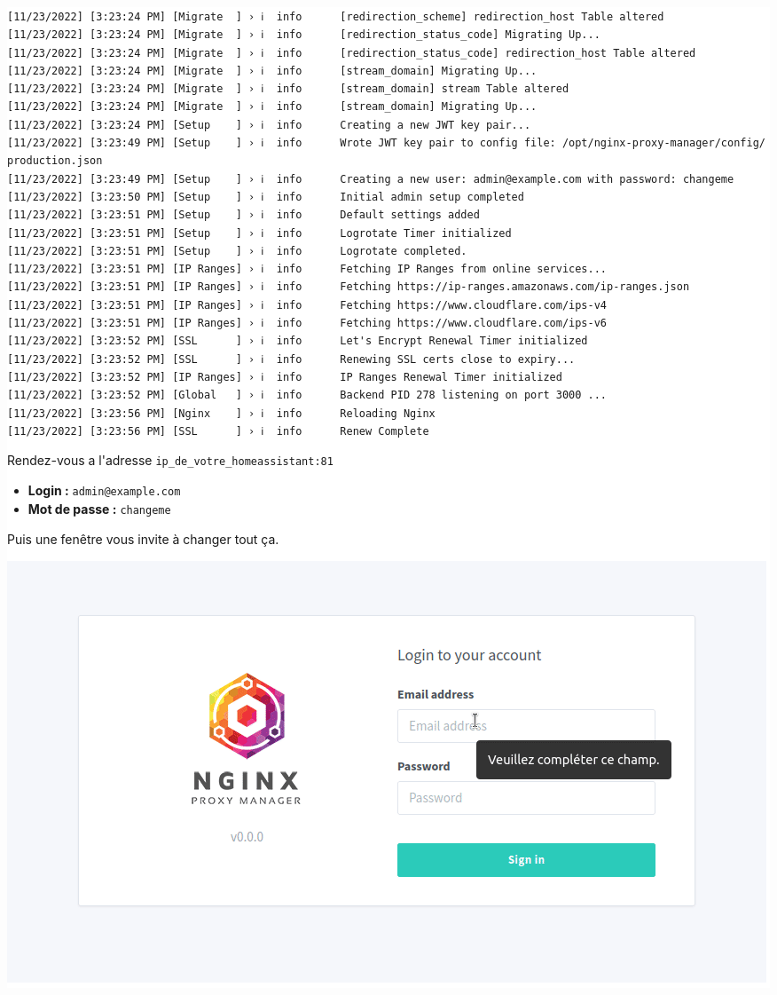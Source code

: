 ```
[11/23/2022] [3:23:24 PM] [Migrate  ] › ℹ  info      [redirection_scheme] redirection_host Table altered
[11/23/2022] [3:23:24 PM] [Migrate  ] › ℹ  info      [redirection_status_code] Migrating Up...
[11/23/2022] [3:23:24 PM] [Migrate  ] › ℹ  info      [redirection_status_code] redirection_host Table altered
[11/23/2022] [3:23:24 PM] [Migrate  ] › ℹ  info      [stream_domain] Migrating Up...
[11/23/2022] [3:23:24 PM] [Migrate  ] › ℹ  info      [stream_domain] stream Table altered
[11/23/2022] [3:23:24 PM] [Migrate  ] › ℹ  info      [stream_domain] Migrating Up...
[11/23/2022] [3:23:24 PM] [Setup    ] › ℹ  info      Creating a new JWT key pair...
[11/23/2022] [3:23:49 PM] [Setup    ] › ℹ  info      Wrote JWT key pair to config file: /opt/nginx-proxy-manager/config/production.json
[11/23/2022] [3:23:49 PM] [Setup    ] › ℹ  info      Creating a new user: admin@example.com with password: changeme
[11/23/2022] [3:23:50 PM] [Setup    ] › ℹ  info      Initial admin setup completed
[11/23/2022] [3:23:51 PM] [Setup    ] › ℹ  info      Default settings added
[11/23/2022] [3:23:51 PM] [Setup    ] › ℹ  info      Logrotate Timer initialized
[11/23/2022] [3:23:51 PM] [Setup    ] › ℹ  info      Logrotate completed.
[11/23/2022] [3:23:51 PM] [IP Ranges] › ℹ  info      Fetching IP Ranges from online services...
[11/23/2022] [3:23:51 PM] [IP Ranges] › ℹ  info      Fetching https://ip-ranges.amazonaws.com/ip-ranges.json
[11/23/2022] [3:23:51 PM] [IP Ranges] › ℹ  info      Fetching https://www.cloudflare.com/ips-v4
[11/23/2022] [3:23:51 PM] [IP Ranges] › ℹ  info      Fetching https://www.cloudflare.com/ips-v6
[11/23/2022] [3:23:52 PM] [SSL      ] › ℹ  info      Let's Encrypt Renewal Timer initialized
[11/23/2022] [3:23:52 PM] [SSL      ] › ℹ  info      Renewing SSL certs close to expiry...
[11/23/2022] [3:23:52 PM] [IP Ranges] › ℹ  info      IP Ranges Renewal Timer initialized
[11/23/2022] [3:23:52 PM] [Global   ] › ℹ  info      Backend PID 278 listening on port 3000 ...
[11/23/2022] [3:23:56 PM] [Nginx    ] › ℹ  info      Reloading Nginx
[11/23/2022] [3:23:56 PM] [SSL      ] › ℹ  info      Renew Complete
```

Rendez-vous a l'adresse `ip_de_votre_homeassistant:81`  

* **Login :** `admin@example.com`
* **Mot de passe :** `changeme`

Puis une fenêtre vous invite à changer tout ça.

![Première connexion Nginx Proxy Manager](img/premiere_connexion_nginx_proxy_manager.gif "Première connexion Nginx Proxy Manager")
